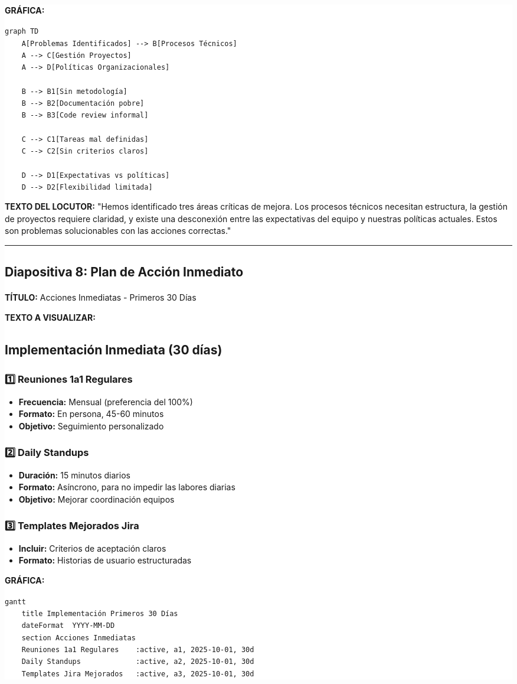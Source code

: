 **GRÁFICA:**
```mermaid
graph TD
    A[Problemas Identificados] --> B[Procesos Técnicos]
    A --> C[Gestión Proyectos]
    A --> D[Políticas Organizacionales]
    
    B --> B1[Sin metodología]
    B --> B2[Documentación pobre]
    B --> B3[Code review informal]
    
    C --> C1[Tareas mal definidas]
    C --> C2[Sin criterios claros]
    
    D --> D1[Expectativas vs políticas]
    D --> D2[Flexibilidad limitada]
```

**TEXTO DEL LOCUTOR:**
"Hemos identificado tres áreas críticas de mejora. Los procesos técnicos necesitan estructura, la gestión de proyectos requiere claridad, y existe una desconexión entre las expectativas del equipo y nuestras políticas actuales. Estos son problemas solucionables con las acciones correctas."

---

## Diapositiva 8: Plan de Acción Inmediato
**TÍTULO:** Acciones Inmediatas - Primeros 30 Días

**TEXTO A VISUALIZAR:**
## Implementación Inmediata (30 días)

### 1️⃣ Reuniones 1a1 Regulares
- **Frecuencia:** Mensual (preferencia del 100%)
- **Formato:** En persona, 45-60 minutos
- **Objetivo:** Seguimiento personalizado

### 2️⃣ Daily Standups
- **Duración:** 15 minutos diarios
- **Formato:** Asíncrono, para no impedir las labores diarias 
- **Objetivo:** Mejorar coordinación equipos

### 3️⃣ Templates Mejorados Jira
- **Incluir:** Criterios de aceptación claros
- **Formato:** Historias de usuario estructuradas

**GRÁFICA:**
```mermaid
gantt
    title Implementación Primeros 30 Días
    dateFormat  YYYY-MM-DD
    section Acciones Inmediatas
    Reuniones 1a1 Regulares    :active, a1, 2025-10-01, 30d
    Daily Standups             :active, a2, 2025-10-01, 30d
    Templates Jira Mejorados   :active, a3, 2025-10-01, 30d
```
